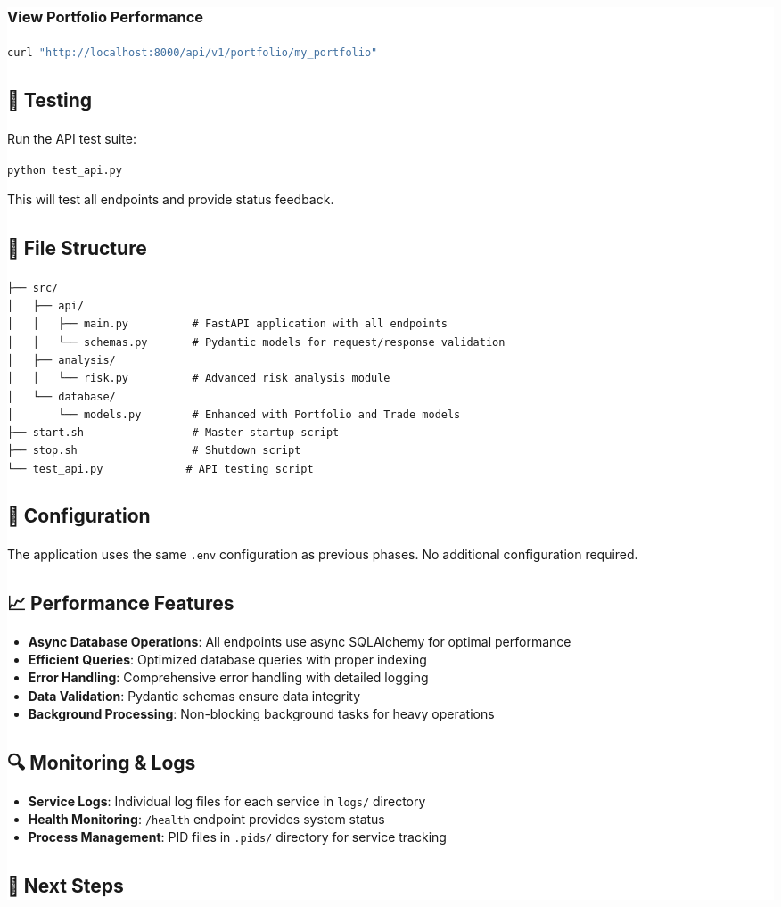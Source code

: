 ### View Portfolio Performance
```bash
curl "http://localhost:8000/api/v1/portfolio/my_portfolio"
```

## 🧪 Testing

Run the API test suite:
```bash
python test_api.py
```

This will test all endpoints and provide status feedback.

## 📁 File Structure

```
├── src/
│   ├── api/
│   │   ├── main.py          # FastAPI application with all endpoints
│   │   └── schemas.py       # Pydantic models for request/response validation
│   ├── analysis/
│   │   └── risk.py          # Advanced risk analysis module
│   └── database/
│       └── models.py        # Enhanced with Portfolio and Trade models
├── start.sh                 # Master startup script
├── stop.sh                  # Shutdown script
└── test_api.py             # API testing script
```

## 🔧 Configuration

The application uses the same `.env` configuration as previous phases. No additional configuration required.

## 📈 Performance Features

- **Async Database Operations**: All endpoints use async SQLAlchemy for optimal performance
- **Efficient Queries**: Optimized database queries with proper indexing
- **Error Handling**: Comprehensive error handling with detailed logging
- **Data Validation**: Pydantic schemas ensure data integrity
- **Background Processing**: Non-blocking background tasks for heavy operations

## 🔍 Monitoring & Logs

- **Service Logs**: Individual log files for each service in `logs/` directory
- **Health Monitoring**: `/health` endpoint provides system status
- **Process Management**: PID files in `.pids/` directory for service tracking

## 🚦 Next Steps
